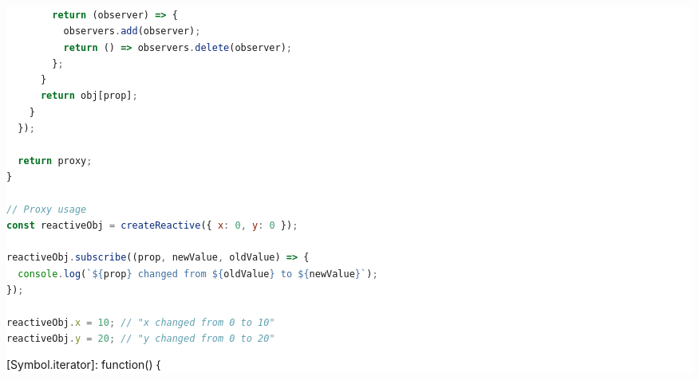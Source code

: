```javascript
        return (observer) => {
          observers.add(observer);
          return () => observers.delete(observer);
        };
      }
      return obj[prop];
    }
  });
  
  return proxy;
}

// Proxy usage
const reactiveObj = createReactive({ x: 0, y: 0 });

reactiveObj.subscribe((prop, newValue, oldValue) => {
  console.log(`${prop} changed from ${oldValue} to ${newValue}`);
});

reactiveObj.x = 10; // "x changed from 0 to 10"
reactiveObj.y = 20; // "y changed from 0 to 20"
```

  [Symbol.iterator]: function() {